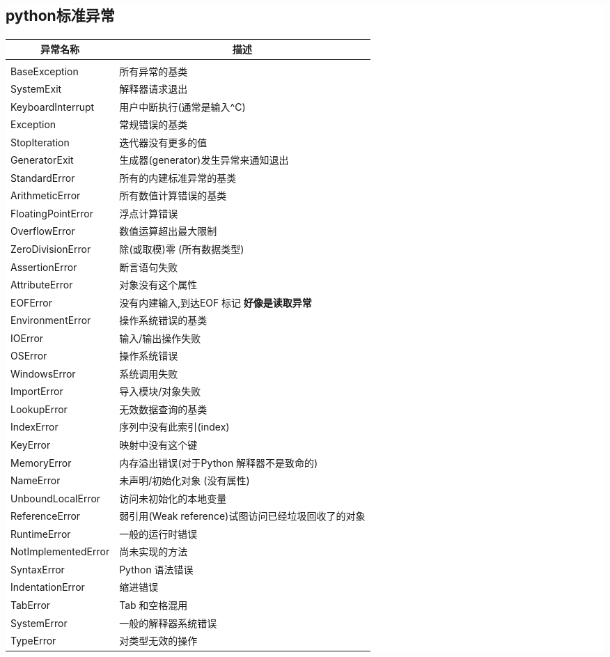 ## python标准异常

| 异常名称                  | 描述                                               |
| ------------------------- | -------------------------------------------------- |
|                           |                                                    |
| BaseException             | 所有异常的基类                                     |
| SystemExit                | 解释器请求退出                                     |
| KeyboardInterrupt         | 用户中断执行(通常是输入^C)                         |
| Exception                 | 常规错误的基类                                     |
| StopIteration             | 迭代器没有更多的值                                 |
| GeneratorExit             | 生成器(generator)发生异常来通知退出                |
| StandardError             | 所有的内建标准异常的基类                           |
| ArithmeticError           | 所有数值计算错误的基类                             |
| FloatingPointError        | 浮点计算错误                                       |
| OverflowError             | 数值运算超出最大限制                               |
| ZeroDivisionError         | 除(或取模)零 (所有数据类型)                        |
| AssertionError            | 断言语句失败                                       |
| AttributeError            | 对象没有这个属性                                   |
| EOFError                  | 没有内建输入,到达EOF 标记   **好像是读取异常**     |
| EnvironmentError          | 操作系统错误的基类                                 |
| IOError                   | 输入/输出操作失败                                  |
| OSError                   | 操作系统错误                                       |
| WindowsError              | 系统调用失败                                       |
| ImportError               | 导入模块/对象失败                                  |
| LookupError               | 无效数据查询的基类                                 |
| IndexError                | 序列中没有此索引(index)                            |
| KeyError                  | 映射中没有这个键                                   |
| MemoryError               | 内存溢出错误(对于Python 解释器不是致命的)          |
| NameError                 | 未声明/初始化对象 (没有属性)                       |
| UnboundLocalError         | 访问未初始化的本地变量                             |
| ReferenceError            | 弱引用(Weak reference)试图访问已经垃圾回收了的对象 |
| RuntimeError              | 一般的运行时错误                                   |
| NotImplementedError       | 尚未实现的方法                                     |
| SyntaxError               | Python 语法错误                                    |
| IndentationError          | 缩进错误                                           |
| TabError                  | Tab 和空格混用                                     |
| SystemError               | 一般的解释器系统错误                               |
| TypeError                 | 对类型无效的操作                                   |